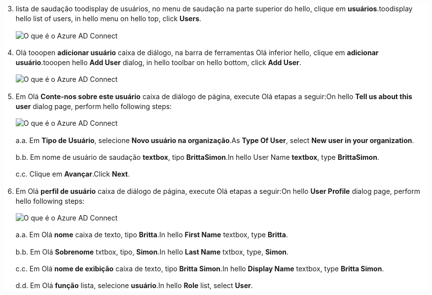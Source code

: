 3. <span data-ttu-id="83f86-177">lista de saudação toodisplay de usuários, no menu de saudação na parte superior do hello, clique em **usuários**.</span><span class="sxs-lookup"><span data-stu-id="83f86-177">toodisplay hello list of users, in hello menu on hello top, click **Users**.</span></span>
   
    ![O que é o Azure AD Connect][101] 

4. <span data-ttu-id="83f86-179">Olá tooopen **adicionar usuário** caixa de diálogo, na barra de ferramentas Olá inferior hello, clique em **adicionar usuário**.</span><span class="sxs-lookup"><span data-stu-id="83f86-179">tooopen hello **Add User** dialog, in hello toolbar on hello bottom, click **Add User**.</span></span> 
   
    ![O que é o Azure AD Connect][102] 

5. <span data-ttu-id="83f86-181">Em Olá **Conte-nos sobre este usuário** caixa de diálogo de página, execute Olá etapas a seguir:</span><span class="sxs-lookup"><span data-stu-id="83f86-181">On hello **Tell us about this user** dialog page, perform hello following steps:</span></span>
   
    ![O que é o Azure AD Connect][103] 
   
    <span data-ttu-id="83f86-183">a.</span><span class="sxs-lookup"><span data-stu-id="83f86-183">a.</span></span> <span data-ttu-id="83f86-184">Em **Tipo de Usuário**, selecione **Novo usuário na organização**.</span><span class="sxs-lookup"><span data-stu-id="83f86-184">As **Type Of User**, select **New user in your organization**.</span></span>
   
    <span data-ttu-id="83f86-185">b.</span><span class="sxs-lookup"><span data-stu-id="83f86-185">b.</span></span> <span data-ttu-id="83f86-186">Em nome de usuário de saudação **textbox**, tipo **BrittaSimon**.</span><span class="sxs-lookup"><span data-stu-id="83f86-186">In hello User Name **textbox**, type **BrittaSimon**.</span></span>
   
    <span data-ttu-id="83f86-187">c.</span><span class="sxs-lookup"><span data-stu-id="83f86-187">c.</span></span> <span data-ttu-id="83f86-188">Clique em **Avançar**.</span><span class="sxs-lookup"><span data-stu-id="83f86-188">Click **Next**.</span></span>

6. <span data-ttu-id="83f86-189">Em Olá **perfil de usuário** caixa de diálogo de página, execute Olá etapas a seguir:</span><span class="sxs-lookup"><span data-stu-id="83f86-189">On hello **User Profile** dialog page, perform hello following steps:</span></span> 
   
    ![O que é o Azure AD Connect][104] 
   
    <span data-ttu-id="83f86-191">a.</span><span class="sxs-lookup"><span data-stu-id="83f86-191">a.</span></span> <span data-ttu-id="83f86-192">Em Olá **nome** caixa de texto, tipo **Britta**.</span><span class="sxs-lookup"><span data-stu-id="83f86-192">In hello **First Name** textbox, type **Britta**.</span></span>  
   
    <span data-ttu-id="83f86-193">b.</span><span class="sxs-lookup"><span data-stu-id="83f86-193">b.</span></span> <span data-ttu-id="83f86-194">Em Olá **Sobrenome** txtbox, tipo, **Simon**.</span><span class="sxs-lookup"><span data-stu-id="83f86-194">In hello **Last Name** txtbox, type, **Simon**.</span></span>
   
    <span data-ttu-id="83f86-195">c.</span><span class="sxs-lookup"><span data-stu-id="83f86-195">c.</span></span> <span data-ttu-id="83f86-196">Em Olá **nome de exibição** caixa de texto, tipo **Britta Simon**.</span><span class="sxs-lookup"><span data-stu-id="83f86-196">In hello **Display Name** textbox, type **Britta Simon**.</span></span>
   
    <span data-ttu-id="83f86-197">d.</span><span class="sxs-lookup"><span data-stu-id="83f86-197">d.</span></span> <span data-ttu-id="83f86-198">Em Olá **função** lista, selecione **usuário**.</span><span class="sxs-lookup"><span data-stu-id="83f86-198">In hello **Role** list, select **User**.</span></span>
   

[1]: ./media/active-directory-saas-sciquest-spend-director-tutorial/tutorial_general_01.png
[2]: ./media/active-directory-saas-sciquest-spend-director-tutorial/tutorial_general_02.png
[3]: ./media/active-directory-saas-sciquest-spend-director-tutorial/tutorial_general_03.png
[4]: ./media/active-directory-saas-sciquest-spend-director-tutorial/tutorial_general_04.png
[5]: ./media/active-directory-saas-sciquest-spend-director-tutorial/tutorial_sciquest_spend_director_01.png
[6]: ./media/active-directory-saas-sciquest-spend-director-tutorial/tutorial_sciquest_spend_director_05.png
[8]: ./media/active-directory-saas-sciquest-spend-director-tutorial/tutorial_general_06.png
[9]: ./media/active-directory-saas-sciquest-spend-director-tutorial/tutorial_general_07.png
[10]: ./media/active-directory-saas-sciquest-spend-director-tutorial/tutorial_general_08.png
[11]: ./media/active-directory-saas-sciquest-spend-director-tutorial/tutorial_sciquest_spend_director_03.png
[15]: ./media/active-directory-saas-sciquest-spend-director-tutorial/tutorial_sciquest_spend_director_04.png
[100]: ./media/active-directory-saas-sciquest-spend-director-tutorial/tutorial_general_09.png 
[101]: ./media/active-directory-saas-sciquest-spend-director-tutorial/tutorial_general_10.png 
[102]: ./media/active-directory-saas-sciquest-spend-director-tutorial/tutorial_general_11.png 
[103]: ./media/active-directory-saas-sciquest-spend-director-tutorial/tutorial_general_12.png 
[104]: ./media/active-directory-saas-sciquest-spend-director-tutorial/tutorial_general_13.png 
[105]: ./media/active-directory-saas-sciquest-spend-director-tutorial/tutorial_general_14.png 
[106]: ./media/active-directory-saas-sciquest-spend-director-tutorial/tutorial_general_15.png 
[200]: ./media/active-directory-saas-sciquest-spend-director-tutorial/tutorial_general_16.png 
[201]: ./media/active-directory-saas-sciquest-spend-director-tutorial/tutorial_general_17.png 
[202]: ./media/active-directory-saas-sciquest-spend-director-tutorial/tutorial_sciquest_spend_director_06.png
[203]: ./media/active-directory-saas-sciquest-spend-director-tutorial/tutorial_general_18.png
[204]: ./media/active-directory-saas-sciquest-spend-director-tutorial/tutorial_general_19.png
[205]: ./media/active-directory-saas-sciquest-spend-director-tutorial/tutorial_general_20.png